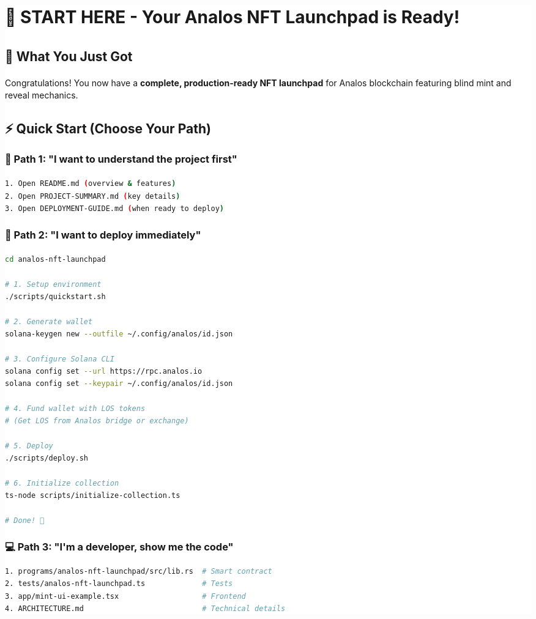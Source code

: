 # 🎉 START HERE - Your Analos NFT Launchpad is Ready!

## 🎁 What You Just Got

Congratulations! You now have a **complete, production-ready NFT launchpad** for Analos blockchain featuring blind mint and reveal mechanics.

## ⚡ Quick Start (Choose Your Path)

### 🎯 Path 1: "I want to understand the project first"
```bash
1. Open README.md (overview & features)
2. Open PROJECT-SUMMARY.md (key details)
3. Open DEPLOYMENT-GUIDE.md (when ready to deploy)
```

### 🚀 Path 2: "I want to deploy immediately"
```bash
cd analos-nft-launchpad

# 1. Setup environment
./scripts/quickstart.sh

# 2. Generate wallet
solana-keygen new --outfile ~/.config/analos/id.json

# 3. Configure Solana CLI
solana config set --url https://rpc.analos.io
solana config set --keypair ~/.config/analos/id.json

# 4. Fund wallet with LOS tokens
# (Get LOS from Analos bridge or exchange)

# 5. Deploy
./scripts/deploy.sh

# 6. Initialize collection
ts-node scripts/initialize-collection.ts

# Done! 🎉
```

### 💻 Path 3: "I'm a developer, show me the code"
```bash
1. programs/analos-nft-launchpad/src/lib.rs  # Smart contract
2. tests/analos-nft-launchpad.ts             # Tests
3. app/mint-ui-example.tsx                   # Frontend
4. ARCHITECTURE.md                           # Technical details
```

